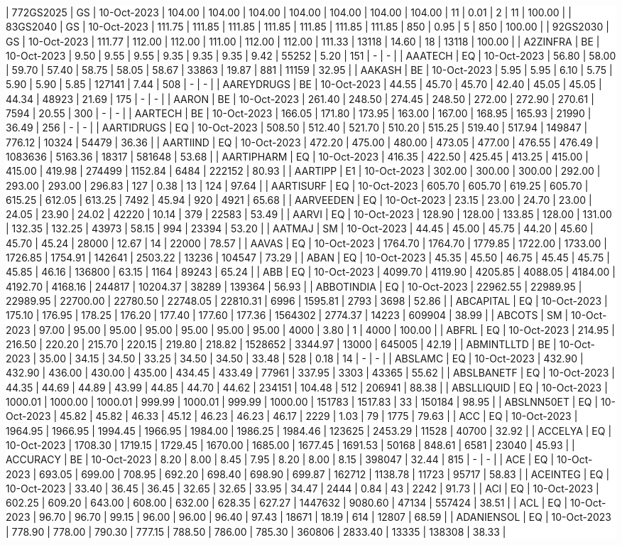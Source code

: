 | 772GS2025 | GS | 10-Oct-2023 | 104.00 | 104.00 | 104.00 | 104.00 | 104.00 | 104.00 | 104.00 | 11 | 0.01 | 2 | 11 | 100.00 |
| 83GS2040 | GS | 10-Oct-2023 | 111.75 | 111.85 | 111.85 | 111.85 | 111.85 | 111.85 | 111.85 | 850 | 0.95 | 5 | 850 | 100.00 |
| 92GS2030 | GS | 10-Oct-2023 | 111.77 | 112.00 | 112.00 | 111.00 | 112.00 | 112.00 | 111.33 | 13118 | 14.60 | 18 | 13118 | 100.00 |
| A2ZINFRA | BE | 10-Oct-2023 | 9.50 | 9.55 | 9.55 | 9.35 | 9.35 | 9.35 | 9.42 | 55252 | 5.20 | 151 | - | - |
| AAATECH | EQ | 10-Oct-2023 | 56.80 | 58.00 | 59.70 | 57.40 | 58.75 | 58.05 | 58.67 | 33863 | 19.87 | 881 | 11159 | 32.95 |
| AAKASH | BE | 10-Oct-2023 | 5.95 | 5.95 | 6.10 | 5.75 | 5.90 | 5.90 | 5.85 | 127141 | 7.44 | 508 | - | - |
| AAREYDRUGS | BE | 10-Oct-2023 | 44.55 | 45.70 | 45.70 | 42.40 | 45.05 | 45.05 | 44.34 | 48923 | 21.69 | 175 | - | - |
| AARON | BE | 10-Oct-2023 | 261.40 | 248.50 | 274.45 | 248.50 | 272.00 | 272.90 | 270.61 | 7594 | 20.55 | 300 | - | - |
| AARTECH | BE | 10-Oct-2023 | 166.05 | 171.80 | 173.95 | 163.00 | 167.00 | 168.95 | 165.93 | 21990 | 36.49 | 256 | - | - |
| AARTIDRUGS | EQ | 10-Oct-2023 | 508.50 | 512.40 | 521.70 | 510.20 | 515.25 | 519.40 | 517.94 | 149847 | 776.12 | 10324 | 54479 | 36.36 |
| AARTIIND | EQ | 10-Oct-2023 | 472.20 | 475.00 | 480.00 | 473.05 | 477.00 | 476.55 | 476.49 | 1083636 | 5163.36 | 18317 | 581648 | 53.68 |
| AARTIPHARM | EQ | 10-Oct-2023 | 416.35 | 422.50 | 425.45 | 413.25 | 415.00 | 415.00 | 419.98 | 274499 | 1152.84 | 6484 | 222152 | 80.93 |
| AARTIPP | E1 | 10-Oct-2023 | 302.00 | 300.00 | 300.00 | 292.00 | 293.00 | 293.00 | 296.83 | 127 | 0.38 | 13 | 124 | 97.64 |
| AARTISURF | EQ | 10-Oct-2023 | 605.70 | 605.70 | 619.25 | 605.70 | 615.25 | 612.05 | 613.25 | 7492 | 45.94 | 920 | 4921 | 65.68 |
| AARVEEDEN | EQ | 10-Oct-2023 | 23.15 | 23.00 | 24.70 | 23.00 | 24.05 | 23.90 | 24.02 | 42220 | 10.14 | 379 | 22583 | 53.49 |
| AARVI | EQ | 10-Oct-2023 | 128.90 | 128.00 | 133.85 | 128.00 | 131.00 | 132.35 | 132.25 | 43973 | 58.15 | 994 | 23394 | 53.20 |
| AATMAJ | SM | 10-Oct-2023 | 44.45 | 45.00 | 45.75 | 44.20 | 45.60 | 45.70 | 45.24 | 28000 | 12.67 | 14 | 22000 | 78.57 |
| AAVAS | EQ | 10-Oct-2023 | 1764.70 | 1764.70 | 1779.85 | 1722.00 | 1733.00 | 1726.85 | 1754.91 | 142641 | 2503.22 | 13236 | 104547 | 73.29 |
| ABAN | EQ | 10-Oct-2023 | 45.35 | 45.50 | 46.75 | 45.45 | 45.75 | 45.85 | 46.16 | 136800 | 63.15 | 1164 | 89243 | 65.24 |
| ABB | EQ | 10-Oct-2023 | 4099.70 | 4119.90 | 4205.85 | 4088.05 | 4184.00 | 4192.70 | 4168.16 | 244817 | 10204.37 | 38289 | 139364 | 56.93 |
| ABBOTINDIA | EQ | 10-Oct-2023 | 22962.55 | 22989.95 | 22989.95 | 22700.00 | 22780.50 | 22748.05 | 22810.31 | 6996 | 1595.81 | 2793 | 3698 | 52.86 |
| ABCAPITAL | EQ | 10-Oct-2023 | 175.10 | 176.95 | 178.25 | 176.20 | 177.40 | 177.60 | 177.36 | 1564302 | 2774.37 | 14223 | 609904 | 38.99 |
| ABCOTS | SM | 10-Oct-2023 | 97.00 | 95.00 | 95.00 | 95.00 | 95.00 | 95.00 | 95.00 | 4000 | 3.80 | 1 | 4000 | 100.00 |
| ABFRL | EQ | 10-Oct-2023 | 214.95 | 216.50 | 220.20 | 215.70 | 220.15 | 219.80 | 218.82 | 1528652 | 3344.97 | 13000 | 645005 | 42.19 |
| ABMINTLLTD | BE | 10-Oct-2023 | 35.00 | 34.15 | 34.50 | 33.25 | 34.50 | 34.50 | 33.48 | 528 | 0.18 | 14 | - | - |
| ABSLAMC | EQ | 10-Oct-2023 | 432.90 | 432.90 | 436.00 | 430.00 | 435.00 | 434.45 | 433.49 | 77961 | 337.95 | 3303 | 43365 | 55.62 |
| ABSLBANETF | EQ | 10-Oct-2023 | 44.35 | 44.69 | 44.89 | 43.99 | 44.85 | 44.70 | 44.62 | 234151 | 104.48 | 512 | 206941 | 88.38 |
| ABSLLIQUID | EQ | 10-Oct-2023 | 1000.01 | 1000.00 | 1000.01 | 999.99 | 1000.01 | 999.99 | 1000.00 | 151783 | 1517.83 | 33 | 150184 | 98.95 |
| ABSLNN50ET | EQ | 10-Oct-2023 | 45.82 | 45.82 | 46.33 | 45.12 | 46.23 | 46.23 | 46.17 | 2229 | 1.03 | 79 | 1775 | 79.63 |
| ACC | EQ | 10-Oct-2023 | 1964.95 | 1966.95 | 1994.45 | 1966.95 | 1984.00 | 1986.25 | 1984.46 | 123625 | 2453.29 | 11528 | 40700 | 32.92 |
| ACCELYA | EQ | 10-Oct-2023 | 1708.30 | 1719.15 | 1729.45 | 1670.00 | 1685.00 | 1677.45 | 1691.53 | 50168 | 848.61 | 6581 | 23040 | 45.93 |
| ACCURACY | BE | 10-Oct-2023 | 8.20 | 8.00 | 8.45 | 7.95 | 8.20 | 8.00 | 8.15 | 398047 | 32.44 | 815 | - | - |
| ACE | EQ | 10-Oct-2023 | 693.05 | 699.00 | 708.95 | 692.20 | 698.40 | 698.90 | 699.87 | 162712 | 1138.78 | 11723 | 95717 | 58.83 |
| ACEINTEG | EQ | 10-Oct-2023 | 33.40 | 36.45 | 36.45 | 32.65 | 32.65 | 33.95 | 34.47 | 2444 | 0.84 | 43 | 2242 | 91.73 |
| ACI | EQ | 10-Oct-2023 | 602.25 | 609.20 | 643.00 | 608.00 | 632.00 | 628.35 | 627.27 | 1447632 | 9080.60 | 47134 | 557424 | 38.51 |
| ACL | EQ | 10-Oct-2023 | 96.70 | 96.70 | 99.15 | 96.00 | 96.00 | 96.40 | 97.43 | 18671 | 18.19 | 614 | 12807 | 68.59 |
| ADANIENSOL | EQ | 10-Oct-2023 | 778.90 | 778.00 | 790.30 | 777.15 | 788.50 | 786.00 | 785.30 | 360806 | 2833.40 | 13335 | 138308 | 38.33 |